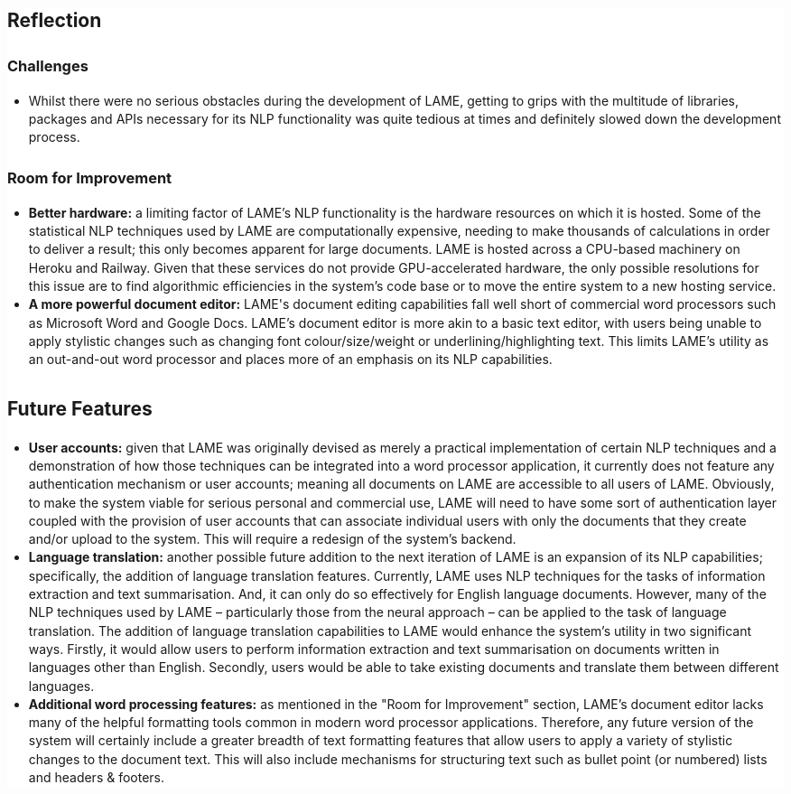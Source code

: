 ## Reflection
### Challenges
- Whilst there were no serious obstacles during the development of LAME, getting to grips with the multitude of libraries, packages and APIs necessary for its NLP functionality was quite tedious at times and definitely slowed down the development process.

### Room for Improvement
- **Better hardware:** a limiting factor of LAME’s NLP functionality is the hardware resources on which it is hosted. Some of the statistical NLP techniques used by LAME are computationally expensive, needing to make thousands of calculations in order to deliver a result; this only becomes apparent for large documents. LAME is hosted across a CPU-based machinery on Heroku and Railway. Given that these services do not provide GPU-accelerated hardware, the only possible resolutions for this issue are to find algorithmic efficiencies in the system’s code base or to move the entire system to a new hosting service.
- **A more powerful document editor:** LAME's document editing capabilities fall well short of commercial word processors such as Microsoft Word and Google Docs. LAME’s document editor is more akin to a basic text editor, with users being unable to apply stylistic changes such as changing font colour/size/weight or underlining/highlighting text. This limits LAME’s utility as an out-and-out word processor and places more of an emphasis on its NLP capabilities.

## Future Features
- **User accounts:** given that LAME was originally devised as merely a practical implementation of certain NLP techniques and a demonstration of how those techniques can be integrated into a word processor application, it currently does not feature any authentication mechanism or user accounts; meaning all documents on LAME are accessible to all users of LAME. Obviously, to make the system viable for serious personal and commercial use, LAME will need to have some sort of authentication layer coupled with the provision of user accounts that can associate individual users with only the documents that they create and/or upload to the system. This will require a redesign of the system’s backend.
- **Language translation:** another possible future addition to the next iteration of LAME is an expansion of its NLP capabilities; specifically, the addition of language translation features. Currently, LAME uses NLP techniques for the tasks of information extraction and text summarisation. And, it can only do so effectively for English language documents. However, many of the NLP techniques used by LAME – particularly those from the neural approach – can be applied to the task of language translation. The addition of language translation capabilities to LAME would enhance the system’s utility in two significant ways. Firstly, it would allow users to perform information extraction and text summarisation on documents written in languages other than English. Secondly, users would be able to take existing documents and translate them between different languages.
- **Additional word processing features:** as mentioned in the "Room for Improvement" section, LAME’s document editor lacks many of the helpful formatting tools common in modern word processor applications. Therefore, any future version of the system will certainly include a greater breadth of text formatting features that allow users to apply a variety of stylistic changes to the document text. This will also include mechanisms for structuring text such as bullet point (or numbered) lists and headers & footers.